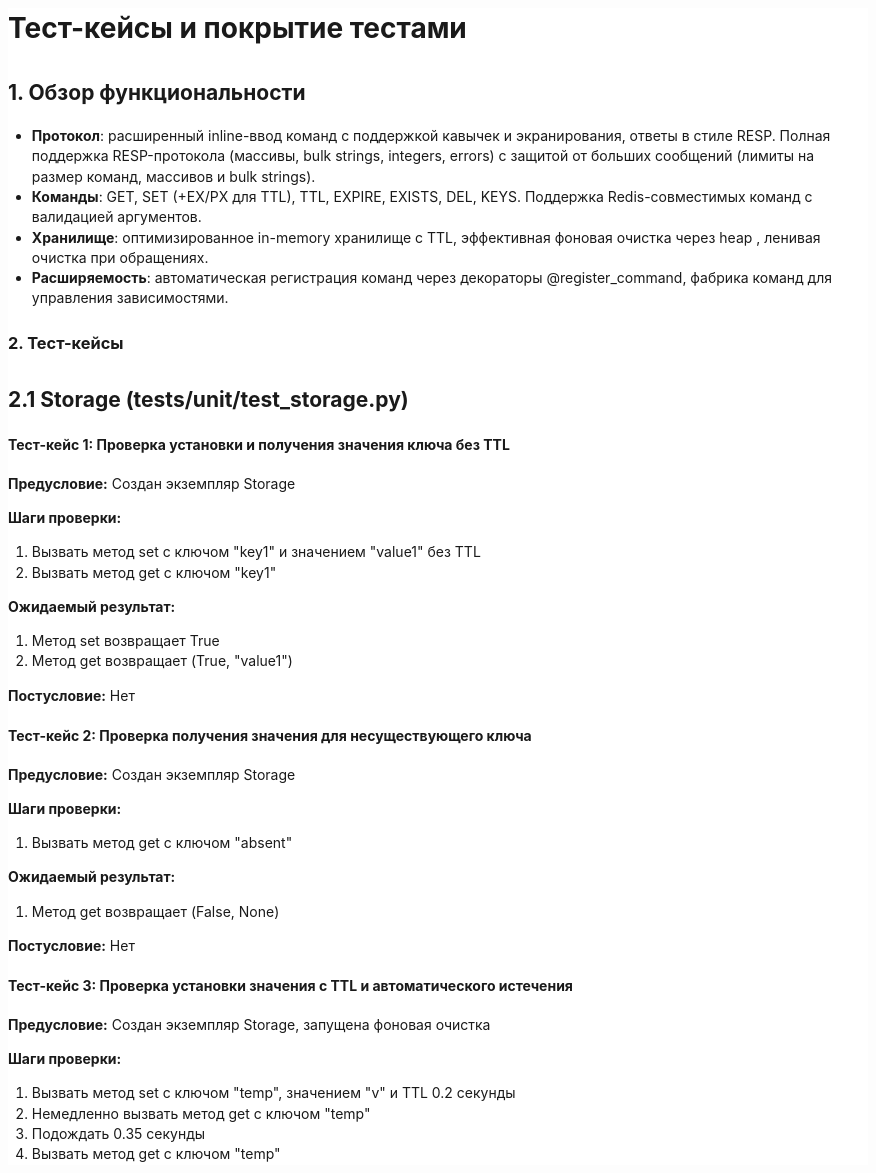 # Тест-кейсы и покрытие тестами

## 1. Обзор функциональности
- **Протокол**: расширенный inline-ввод команд с поддержкой кавычек и экранирования, ответы в стиле RESP. Полная поддержка RESP-протокола (массивы, bulk strings, integers, errors) с защитой от больших сообщений (лимиты на размер команд, массивов и bulk strings).
- **Команды**: GET, SET (+EX/PX для TTL), TTL, EXPIRE, EXISTS, DEL, KEYS. Поддержка Redis-совместимых команд с валидацией аргументов.
- **Хранилище**: оптимизированное in-memory хранилище с TTL, эффективная фоновая очистка через heap , ленивая очистка при обращениях. 
- **Расширяемость**: автоматическая регистрация команд через декораторы @register_command, фабрика команд для управления зависимостями.


### 2. Тест-кейсы

## 2.1 Storage (tests/unit/test_storage.py)

#### Тест-кейс 1: Проверка установки и получения значения ключа без TTL

**Предусловие:** Создан экземпляр Storage

**Шаги проверки:**
1. Вызвать метод set с ключом "key1" и значением "value1" без TTL
2. Вызвать метод get с ключом "key1"

**Ожидаемый результат:**
1. Метод set возвращает True
2. Метод get возвращает (True, "value1")

**Постусловие:** Нет

#### Тест-кейс 2: Проверка получения значения для несуществующего ключа

**Предусловие:** Создан экземпляр Storage

**Шаги проверки:**
1. Вызвать метод get с ключом "absent"

**Ожидаемый результат:**
1. Метод get возвращает (False, None)

**Постусловие:** Нет

#### Тест-кейс 3: Проверка установки значения с TTL и автоматического истечения

**Предусловие:** Создан экземпляр Storage, запущена фоновая очистка

**Шаги проверки:**
1. Вызвать метод set с ключом "temp", значением "v" и TTL 0.2 секунды
2. Немедленно вызвать метод get с ключом "temp"
3. Подождать 0.35 секунды
4. Вызвать метод get с ключом "temp"
